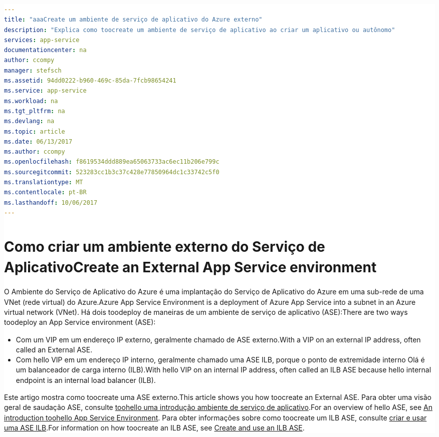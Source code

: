 ```yaml
---
title: "aaaCreate um ambiente de serviço de aplicativo do Azure externo"
description: "Explica como toocreate um ambiente de serviço de aplicativo ao criar um aplicativo ou autônomo"
services: app-service
documentationcenter: na
author: ccompy
manager: stefsch
ms.assetid: 94dd0222-b960-469c-85da-7fcb98654241
ms.service: app-service
ms.workload: na
ms.tgt_pltfrm: na
ms.devlang: na
ms.topic: article
ms.date: 06/13/2017
ms.author: ccompy
ms.openlocfilehash: f8619534ddd889ea65063733ac6ec11b206e799c
ms.sourcegitcommit: 523283cc1b3c37c428e77850964dc1c33742c5f0
ms.translationtype: MT
ms.contentlocale: pt-BR
ms.lasthandoff: 10/06/2017
---
```

# <a name="create-an-external-app-service-environment"></a><span data-ttu-id="29045-103">Como criar um ambiente externo do Serviço de Aplicativo</span><span class="sxs-lookup"><span data-stu-id="29045-103">Create an External App Service environment</span></span> #

<span data-ttu-id="29045-104">O Ambiente do Serviço de Aplicativo do Azure é uma implantação do Serviço de Aplicativo do Azure em uma sub-rede de uma VNet (rede virtual) do Azure.</span><span class="sxs-lookup"><span data-stu-id="29045-104">Azure App Service Environment is a deployment of Azure App Service into a subnet in an Azure virtual network (VNet).</span></span> <span data-ttu-id="29045-105">Há dois toodeploy de maneiras de um ambiente de serviço de aplicativo (ASE):</span><span class="sxs-lookup"><span data-stu-id="29045-105">There are two ways toodeploy an App Service environment (ASE):</span></span>

- <span data-ttu-id="29045-106">Com um VIP em um endereço IP externo, geralmente chamado de ASE externo.</span><span class="sxs-lookup"><span data-stu-id="29045-106">With a VIP on an external IP address, often called an External ASE.</span></span>
- <span data-ttu-id="29045-107">Com hello VIP em um endereço IP interno, geralmente chamado uma ASE ILB, porque o ponto de extremidade interno Olá é um balanceador de carga interno (ILB).</span><span class="sxs-lookup"><span data-stu-id="29045-107">With hello VIP on an internal IP address, often called an ILB ASE because hello internal endpoint is an internal load balancer (ILB).</span></span>

<span data-ttu-id="29045-108">Este artigo mostra como toocreate uma ASE externo.</span><span class="sxs-lookup"><span data-stu-id="29045-108">This article shows you how toocreate an External ASE.</span></span> <span data-ttu-id="29045-109">Para obter uma visão geral de saudação ASE, consulte [toohello uma introdução ambiente de serviço de aplicativo][Intro].</span><span class="sxs-lookup"><span data-stu-id="29045-109">For an overview of hello ASE, see [An introduction toohello App Service Environment][Intro].</span></span> <span data-ttu-id="29045-110">Para obter informações sobre como toocreate um ILB ASE, consulte [criar e usar uma ASE ILB][MakeILBASE].</span><span class="sxs-lookup"><span data-stu-id="29045-110">For information on how toocreate an ILB ASE, see [Create and use an ILB ASE][MakeILBASE].</span></span>


[1]: ./media/how_to_create_an_external_app_service_environment/createexternalase-create.png
[2]: ./media/how_to_create_an_external_app_service_environment/createexternalase-aspcreate.png
[3]: ./media/how_to_create_an_external_app_service_environment/createexternalase-pricing.png
[4]: ./media/how_to_create_an_external_app_service_environment/createexternalase-embeddedcreate.png
[5]: ./media/how_to_create_an_external_app_service_environment/createexternalase-standalonecreate.png
[6]: ./media/how_to_create_an_external_app_service_environment/createexternalase-network.png
[Intro]: ./intro.md
[MakeExternalASE]: ./create-external-ase.md
[MakeASEfromTemplate]: ./create-from-template.md
[MakeILBASE]: ./create-ilb-ase.md
[ASENetwork]: ./network-info.md
[ASEReadme]: ./readme.md
[UsingASE]: ./using-an-ase.md
[UDRs]: ../../virtual-network/virtual-networks-udr-overview.md
[NSGs]: ../../virtual-network/virtual-networks-nsg.md
[ConfigureASEv1]: ../../app-service-web/app-service-web-configure-an-app-service-environment.md
[ASEv1Intro]: ../../app-service-web/app-service-app-service-environment-intro.md
[webapps]: ../../app-service-web/app-service-web-overview.md
[mobileapps]: ../../app-service-mobile/app-service-mobile-value-prop.md
[APIapps]: ../../app-service-api/app-service-api-apps-why-best-platform.md
[Functions]: ../../azure-functions/index.yml
[Pricing]: http://azure.microsoft.com/pricing/details/app-service/
[ARMOverview]: ../../azure-resource-manager/resource-group-overview.md